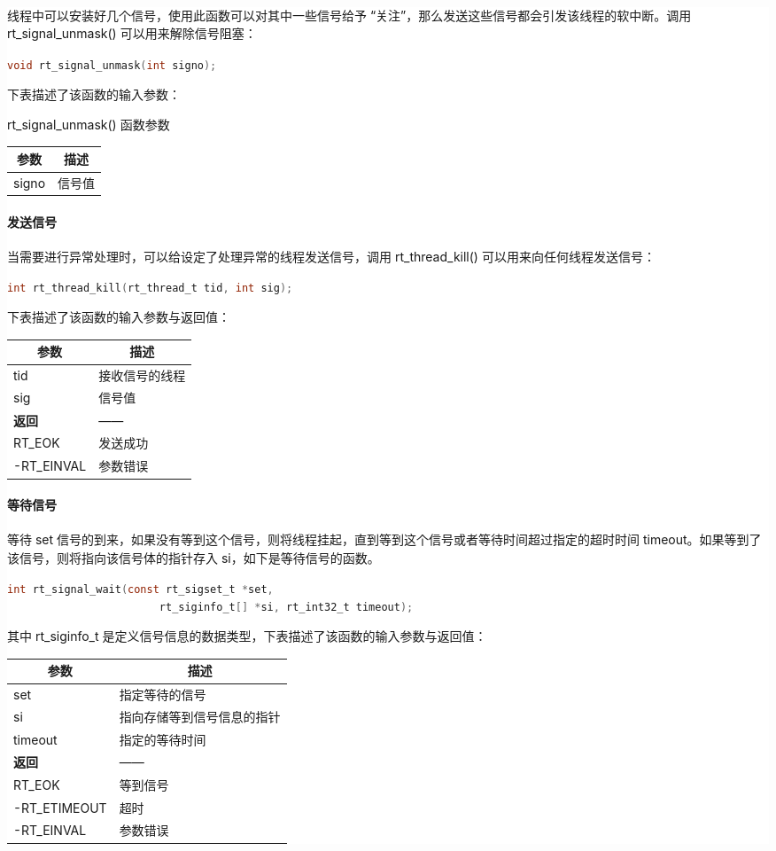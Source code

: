 线程中可以安装好几个信号，使用此函数可以对其中一些信号给予 “关注”，那么发送这些信号都会引发该线程的软中断。调用 rt_signal_unmask() 可以用来解除信号阻塞：

```c
void rt_signal_unmask(int signo);
```

下表描述了该函数的输入参数：

 rt_signal_unmask() 函数参数

|**参数**|**描述**|
|----------|----------|
| signo    | 信号值   |

#### 发送信号

当需要进行异常处理时，可以给设定了处理异常的线程发送信号，调用 rt_thread_kill() 可以用来向任何线程发送信号：

```c
int rt_thread_kill(rt_thread_t tid, int sig);
```

下表描述了该函数的输入参数与返回值：

|**参数**   |**描述**      |
|-------------|----------------|
| tid         | 接收信号的线程 |
| sig         | 信号值         |
|**返回**   | ——             |
| RT_EOK      | 发送成功       |
| \-RT_EINVAL | 参数错误       |

#### 等待信号

等待 set 信号的到来，如果没有等到这个信号，则将线程挂起，直到等到这个信号或者等待时间超过指定的超时时间 timeout。如果等到了该信号，则将指向该信号体的指针存入 si，如下是等待信号的函数。

```c
int rt_signal_wait(const rt_sigset_t *set,
                        rt_siginfo_t[] *si, rt_int32_t timeout);
```

其中 rt_siginfo_t 是定义信号信息的数据类型，下表描述了该函数的输入参数与返回值：

|**参数**     |**描述**                  |
|---------------|----------------------------|
| set           | 指定等待的信号             |
| si            | 指向存储等到信号信息的指针 |
| timeout       | 指定的等待时间             |
|**返回**     | ——                         |
| RT_EOK        | 等到信号                   |
| \-RT_ETIMEOUT | 超时                       |
| \-RT_EINVAL   | 参数错误                   |
